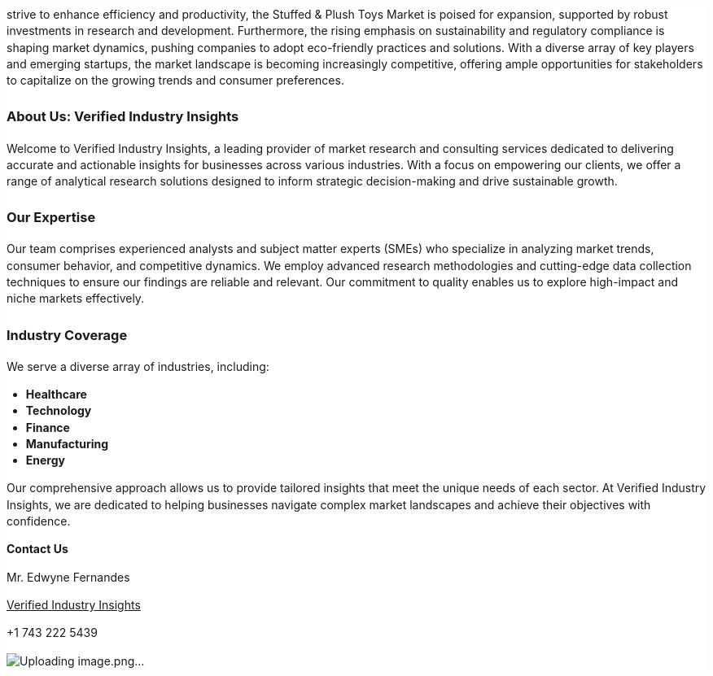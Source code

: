 strive to enhance efficiency and productivity, the Stuffed & Plush Toys Market is poised for expansion, supported by robust investments in research and development. Furthermore, the rising emphasis on sustainability and regulatory compliance is shaping market dynamics, pushing companies to adopt eco-friendly practices and solutions. With a diverse array of key players and emerging startups, the market landscape is becoming increasingly competitive, offering ample opportunities for stakeholders to capitalize on the growing trends and consumer preferences.</p><h3>About Us: Verified Industry Insights</h3><p>Welcome to Verified Industry Insights, a leading provider of market research and consulting services dedicated to delivering accurate and actionable insights for businesses across various industries. With a focus on empowering our clients, we offer a range of analytical research solutions designed to inform strategic decision-making and drive sustainable growth.</p><h3>Our Expertise</h3><p>Our team comprises experienced analysts and subject matter experts (SMEs) who specialize in analyzing market trends, consumer behavior, and competitive dynamics. We employ advanced research methodologies and cutting-edge data collection techniques to ensure our findings are reliable and relevant. Our commitment to quality enables us to explore high-impact and niche markets effectively.</p><h3>Industry Coverage</h3><p>We serve a diverse array of industries, including:</p><ul><li><strong>Healthcare</strong></li><li><strong>Technology</strong></li><li><strong>Finance</strong></li><li><strong>Manufacturing</strong></li><li><strong>Energy</strong></li></ul><p>Our comprehensive approach allows us to provide tailored insights that meet the unique needs of each sector. At Verified Industry Insights, we are dedicated to helping businesses navigate complex market landscapes and achieve their objectives with confidence.</p><p><strong>Contact Us</strong></p><p>Mr. Edwyne Fernandes</p><p><a href="https://www.verifiedindustryinsights.com/">Verified Industry Insights</a></p><p>+1 743 222 5439</p>
![Uploading image.png…]()
